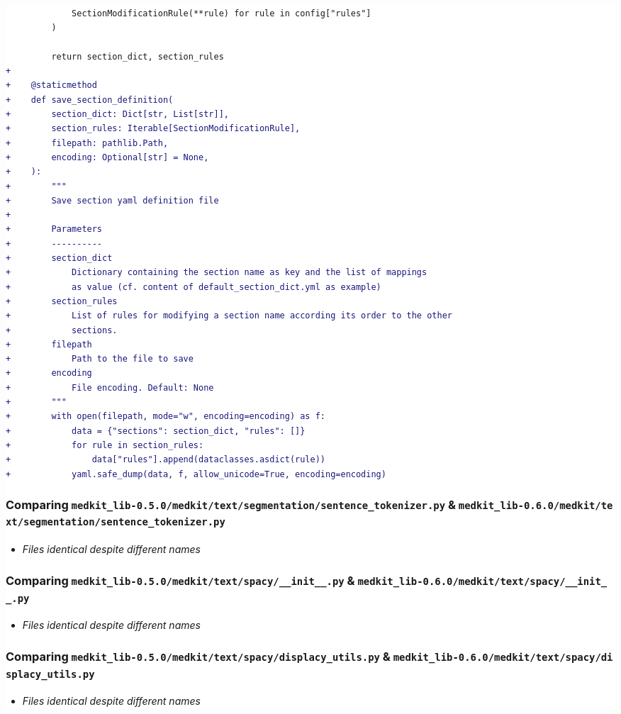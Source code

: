 ```diff
             SectionModificationRule(**rule) for rule in config["rules"]
         )
 
         return section_dict, section_rules
+
+    @staticmethod
+    def save_section_definition(
+        section_dict: Dict[str, List[str]],
+        section_rules: Iterable[SectionModificationRule],
+        filepath: pathlib.Path,
+        encoding: Optional[str] = None,
+    ):
+        """
+        Save section yaml definition file
+
+        Parameters
+        ----------
+        section_dict
+            Dictionary containing the section name as key and the list of mappings
+            as value (cf. content of default_section_dict.yml as example)
+        section_rules
+            List of rules for modifying a section name according its order to the other
+            sections.
+        filepath
+            Path to the file to save
+        encoding
+            File encoding. Default: None
+        """
+        with open(filepath, mode="w", encoding=encoding) as f:
+            data = {"sections": section_dict, "rules": []}
+            for rule in section_rules:
+                data["rules"].append(dataclasses.asdict(rule))
+            yaml.safe_dump(data, f, allow_unicode=True, encoding=encoding)
```

### Comparing `medkit_lib-0.5.0/medkit/text/segmentation/sentence_tokenizer.py` & `medkit_lib-0.6.0/medkit/text/segmentation/sentence_tokenizer.py`

 * *Files identical despite different names*

### Comparing `medkit_lib-0.5.0/medkit/text/spacy/__init__.py` & `medkit_lib-0.6.0/medkit/text/spacy/__init__.py`

 * *Files identical despite different names*

### Comparing `medkit_lib-0.5.0/medkit/text/spacy/displacy_utils.py` & `medkit_lib-0.6.0/medkit/text/spacy/displacy_utils.py`

 * *Files identical despite different names*
